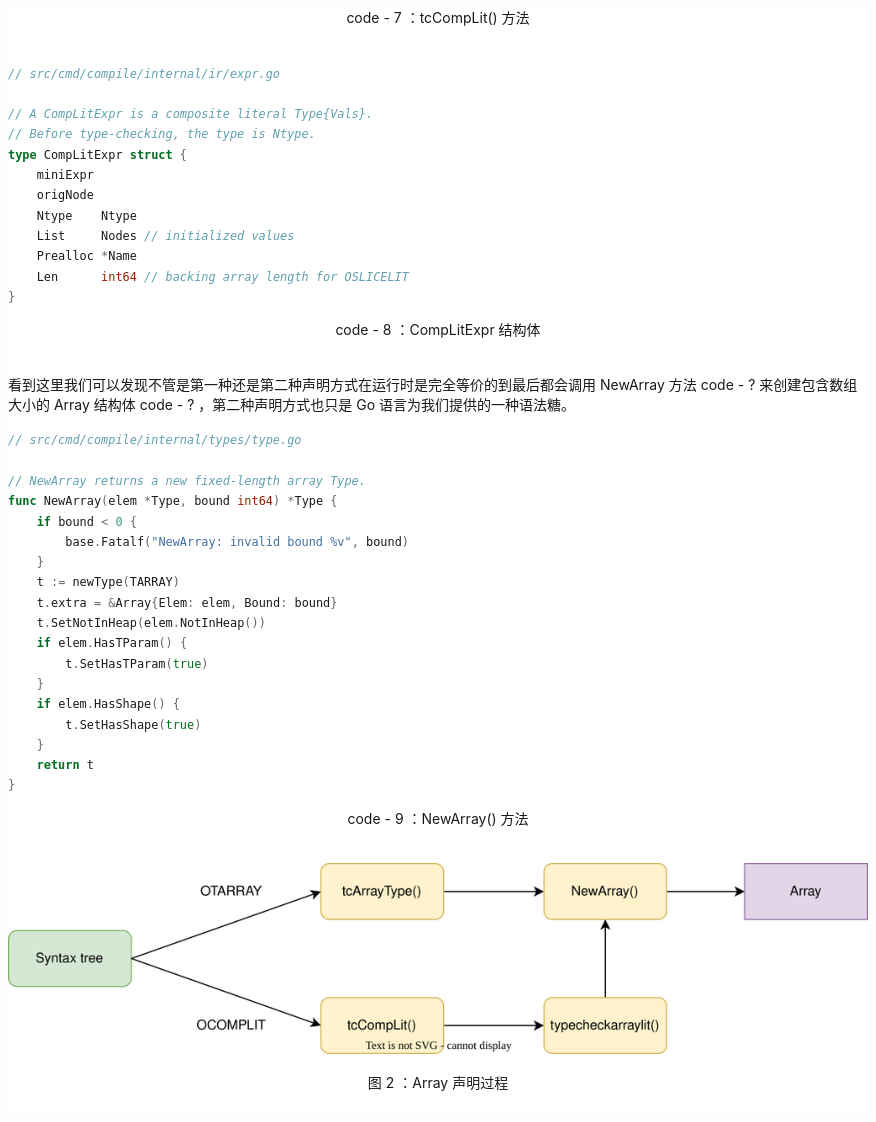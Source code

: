 <center>code - 7 ：tcCompLit() 方法</center><br>

```go
// src/cmd/compile/internal/ir/expr.go

// A CompLitExpr is a composite literal Type{Vals}.
// Before type-checking, the type is Ntype.
type CompLitExpr struct {
	miniExpr
	origNode
	Ntype    Ntype
	List     Nodes // initialized values
	Prealloc *Name
	Len      int64 // backing array length for OSLICELIT
}

```

<center>code - 8 ：CompLitExpr 结构体</center><br>

看到这里我们可以发现不管是第一种还是第二种声明方式在运行时是完全等价的到最后都会调用 NewArray 方法 code - ? 来创建包含数组大小的 Array 结构体 code - ? ，第二种声明方式也只是 Go 语言为我们提供的一种语法糖。
```go
// src/cmd/compile/internal/types/type.go

// NewArray returns a new fixed-length array Type.
func NewArray(elem *Type, bound int64) *Type {
	if bound < 0 {
		base.Fatalf("NewArray: invalid bound %v", bound)
	}
	t := newType(TARRAY)
	t.extra = &Array{Elem: elem, Bound: bound}
	t.SetNotInHeap(elem.NotInHeap())
	if elem.HasTParam() {
		t.SetHasTParam(true)
	}
	if elem.HasShape() {
		t.SetHasShape(true)
	}
	return t
}
```

<center>code - 9 ：NewArray() 方法</center><br>

![](./image/declaration.svg)

<center>图 2 ：Array 声明过程</center><br>
